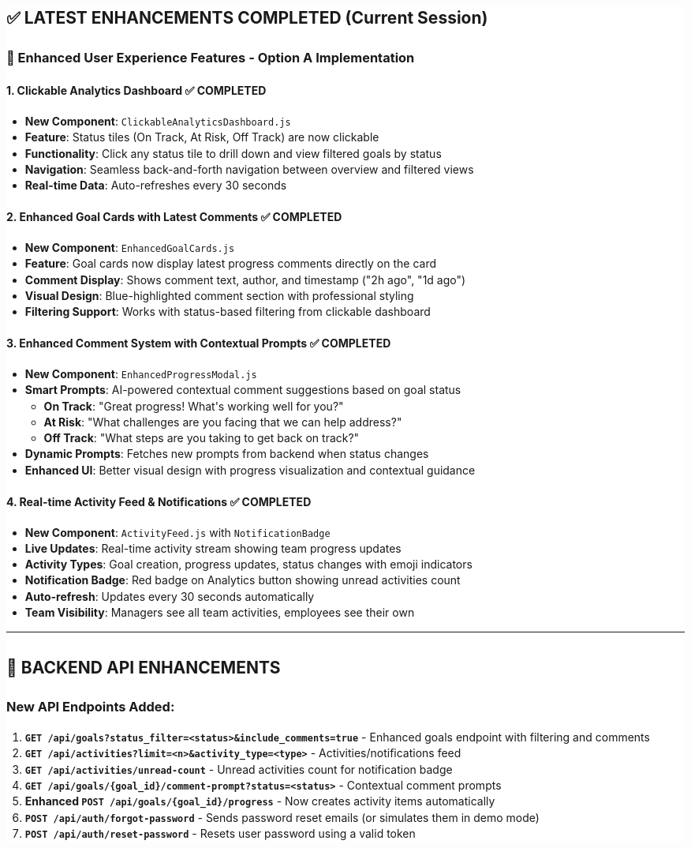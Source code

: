 ## ✅ **LATEST ENHANCEMENTS COMPLETED (Current Session)**

### **🚀 Enhanced User Experience Features - Option A Implementation**

#### **1. Clickable Analytics Dashboard** ✅ COMPLETED
- **New Component**: `ClickableAnalyticsDashboard.js`
- **Feature**: Status tiles (On Track, At Risk, Off Track) are now clickable
- **Functionality**: Click any status tile to drill down and view filtered goals by status
- **Navigation**: Seamless back-and-forth navigation between overview and filtered views
- **Real-time Data**: Auto-refreshes every 30 seconds

#### **2. Enhanced Goal Cards with Latest Comments** ✅ COMPLETED
- **New Component**: `EnhancedGoalCards.js`
- **Feature**: Goal cards now display latest progress comments directly on the card
- **Comment Display**: Shows comment text, author, and timestamp ("2h ago", "1d ago")
- **Visual Design**: Blue-highlighted comment section with professional styling
- **Filtering Support**: Works with status-based filtering from clickable dashboard

#### **3. Enhanced Comment System with Contextual Prompts** ✅ COMPLETED
- **New Component**: `EnhancedProgressModal.js`
- **Smart Prompts**: AI-powered contextual comment suggestions based on goal status
  - **On Track**: "Great progress! What's working well for you?"
  - **At Risk**: "What challenges are you facing that we can help address?"
  - **Off Track**: "What steps are you taking to get back on track?"
- **Dynamic Prompts**: Fetches new prompts from backend when status changes
- **Enhanced UI**: Better visual design with progress visualization and contextual guidance

#### **4. Real-time Activity Feed & Notifications** ✅ COMPLETED
- **New Component**: `ActivityFeed.js` with `NotificationBadge`
- **Live Updates**: Real-time activity stream showing team progress updates
- **Activity Types**: Goal creation, progress updates, status changes with emoji indicators
- **Notification Badge**: Red badge on Analytics button showing unread activities count
- **Auto-refresh**: Updates every 30 seconds automatically
- **Team Visibility**: Managers see all team activities, employees see their own

---

## 🔧 **BACKEND API ENHANCEMENTS**

### **New API Endpoints Added:**
1. **`GET /api/goals?status_filter=<status>&include_comments=true`** - Enhanced goals endpoint with filtering and comments
2. **`GET /api/activities?limit=<n>&activity_type=<type>`** - Activities/notifications feed
3. **`GET /api/activities/unread-count`** - Unread activities count for notification badge
4. **`GET /api/goals/{goal_id}/comment-prompt?status=<status>`** - Contextual comment prompts
5. **Enhanced `POST /api/goals/{goal_id}/progress`** - Now creates activity items automatically
6. **`POST /api/auth/forgot-password`** - Sends password reset emails (or simulates them in demo mode)
7. **`POST /api/auth/reset-password`** - Resets user password using a valid token
